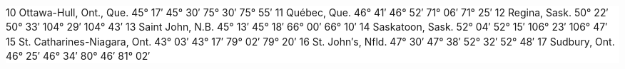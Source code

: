 <tr>
<td>10</td>
<td>Ottawa-Hull, Ont., Que.</td>
<td>45° 17′</td>
<td>45° 30′</td>
<td>75° 30′</td>
<td>75° 55′</td>
</tr>
<tr>
<td>11</td>
<td>Québec, Que.</td>
<td>46° 41′</td>
<td>46° 52′</td>
<td>71° 06′</td>
<td>71° 25′</td>
</tr>
<tr>
<td>12</td>
<td>Regina, Sask.</td>
<td>50° 22′</td>
<td>50° 33′</td>
<td>104° 29′</td>
<td>104° 43′</td>
</tr>
<tr>
<td>13</td>
<td>Saint John, N.B.</td>
<td>45° 13′</td>
<td>45° 18′</td>
<td>66° 00′</td>
<td>66° 10′</td>
</tr>
<tr>
<td>14</td>
<td>Saskatoon, Sask.</td>
<td>52° 04′</td>
<td>52° 15′</td>
<td>106° 23′</td>
<td>106° 47′</td>
</tr>
<tr>
<td>15</td>
<td>St. Catharines-Niagara, Ont.</td>
<td>43° 03′</td>
<td>43° 17′</td>
<td>79° 02′</td>
<td>79° 20′</td>
</tr>
<tr>
<td>16</td>
<td>St. John′s, Nfld.</td>
<td>47° 30′</td>
<td>47° 38′</td>
<td>52° 32′</td>
<td>52° 48′</td>
</tr>
<tr>
<td>17</td>
<td>Sudbury, Ont.</td>
<td>46° 25′</td>
<td>46° 34′</td>
<td>80° 46′</td>
<td>81° 02′</td>
</tr>